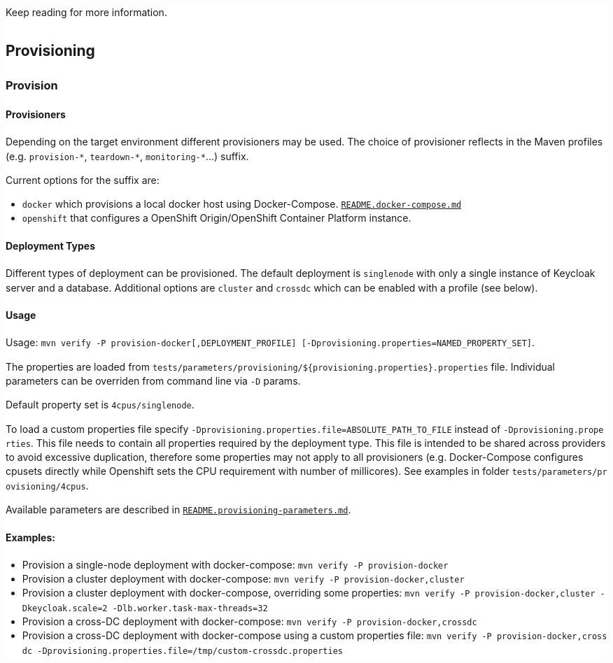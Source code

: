 Keep reading for more information.


## Provisioning

### Provision

#### Provisioners

Depending on the target environment different provisioners may be used. The choice of provisioner reflects
in the Maven profiles (e.g. `provision-*`, `teardown-*`, `monitoring-*`...) suffix.

Current options for the suffix are:
* `docker` which provisions a local docker host using Docker-Compose. [`README.docker-compose.md`](README.docker-compose.md)
* `openshift` that configures a OpenShift Origin/OpenShift Container Platform instance.

#### Deployment Types

Different types of deployment can be provisioned.
The default deployment is `singlenode` with only a single instance of Keycloak server and a database.
Additional options are `cluster` and `crossdc` which can be enabled with a profile (see below).

#### Usage

Usage: `mvn verify -P provision-docker[,DEPLOYMENT_PROFILE] [-Dprovisioning.properties=NAMED_PROPERTY_SET]`.

The properties are loaded from `tests/parameters/provisioning/${provisioning.properties}.properties` file.
Individual parameters can be overriden from command line via `-D` params.

Default property set is `4cpus/singlenode`.

To load a custom properties file specify `-Dprovisioning.properties.file=ABSOLUTE_PATH_TO_FILE` instead of `-Dprovisioning.properties`.
This file needs to contain all properties required by the deployment type. This file is intended to be shared across providers to avoid
excessive duplication, therefore some properties may not apply to all provisioners (e.g. Docker-Compose configures cpusets directly
while Openshift sets the CPU requirement with number of millicores).
See examples in folder `tests/parameters/provisioning/4cpus`.

Available parameters are described in [`README.provisioning-parameters.md`](README.provisioning-parameters.md).

#### Examples:
- Provision a single-node deployment with docker-compose: `mvn verify -P provision-docker`
- Provision a cluster deployment with docker-compose: `mvn verify -P provision-docker,cluster`
- Provision a cluster deployment with docker-compose, overriding some properties: `mvn verify -P provision-docker,cluster -Dkeycloak.scale=2 -Dlb.worker.task-max-threads=32`
- Provision a cross-DC deployment with docker-compose: `mvn verify -P provision-docker,crossdc`
- Provision a cross-DC deployment with docker-compose using a custom properties file: `mvn verify -P provision-docker,crossdc -Dprovisioning.properties.file=/tmp/custom-crossdc.properties`

